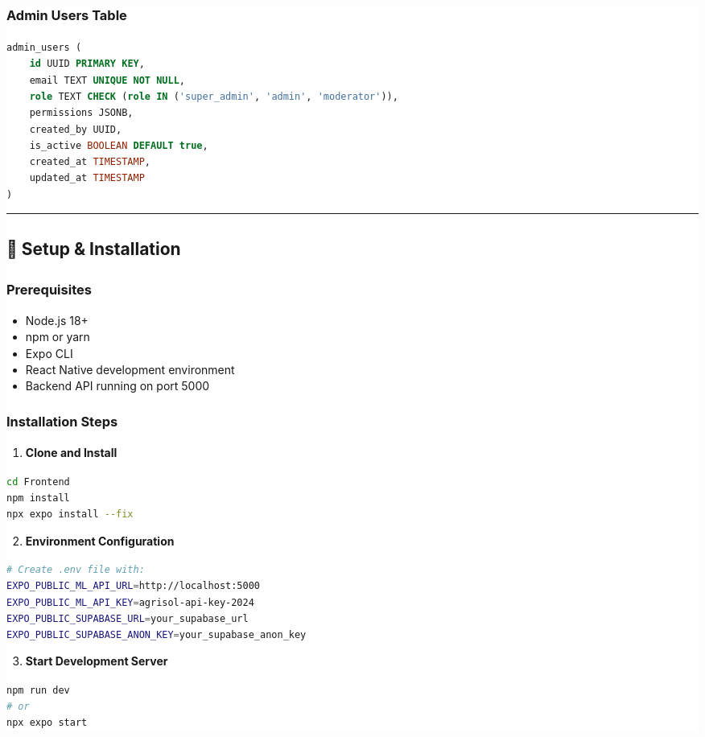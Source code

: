 ### **Admin Users Table**

```sql
admin_users (
    id UUID PRIMARY KEY,
    email TEXT UNIQUE NOT NULL,
    role TEXT CHECK (role IN ('super_admin', 'admin', 'moderator')),
    permissions JSONB,
    created_by UUID,
    is_active BOOLEAN DEFAULT true,
    created_at TIMESTAMP,
    updated_at TIMESTAMP
)
```

---

## 🚀 Setup & Installation

### **Prerequisites**

- Node.js 18+
- npm or yarn
- Expo CLI
- React Native development environment
- Backend API running on port 5000

### **Installation Steps**

1. **Clone and Install**

```bash
cd Frontend
npm install
npx expo install --fix
```

2. **Environment Configuration**

```bash
# Create .env file with:
EXPO_PUBLIC_ML_API_URL=http://localhost:5000
EXPO_PUBLIC_ML_API_KEY=agrisol-api-key-2024
EXPO_PUBLIC_SUPABASE_URL=your_supabase_url
EXPO_PUBLIC_SUPABASE_ANON_KEY=your_supabase_anon_key
```

3. **Start Development Server**

```bash
npm run dev
# or
npx expo start
```
